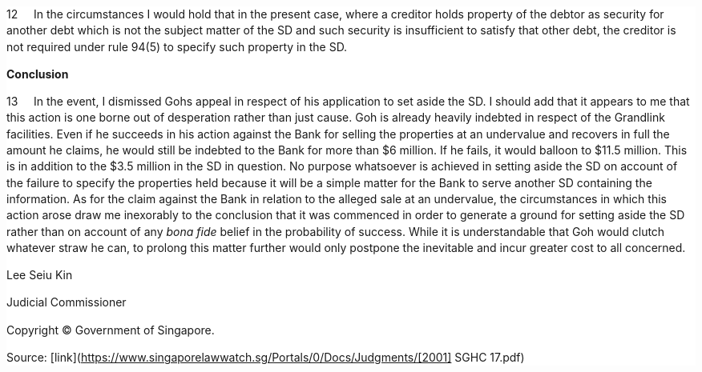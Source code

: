 12     In the circumstances I would hold that in the present case, where a creditor holds property of the debtor as security for another debt which is not the subject matter of the SD and such security is insufficient to satisfy that other debt, the creditor is not required under rule 94(5) to specify such property in the SD. 

**Conclusion** 

13     In the event, I dismissed Gohs appeal in respect of his application to set aside the SD. I should add that it appears to me that this action is one borne out of desperation rather than just cause. Goh is already heavily indebted in respect of the Grandlink facilities. Even if he succeeds in his action against the Bank for selling the properties at an undervalue and recovers in full the amount he claims, he would still be indebted to the Bank for more than $6 million. If he fails, it would balloon to $11.5 million. This is in addition to the $3.5 million in the SD in question. No purpose whatsoever is achieved in setting aside the SD on account of the failure to specify the properties held because it will be a simple matter for the Bank to serve another SD containing the information. As for the claim against the Bank in relation to the alleged sale at an undervalue, the circumstances in which this action arose draw me inexorably to the conclusion that it was commenced in order to generate a ground for setting aside the SD rather than on account of any _bona fide_ belief in the probability of success. While it is understandable that Goh would clutch whatever straw he can, to prolong this matter further would only postpone the inevitable and incur greater cost to all concerned. 


Lee Seiu Kin 

Judicial Commissioner 

 Copyright © Government of Singapore. 


Source: [link](https://www.singaporelawwatch.sg/Portals/0/Docs/Judgments/[2001] SGHC 17.pdf)

